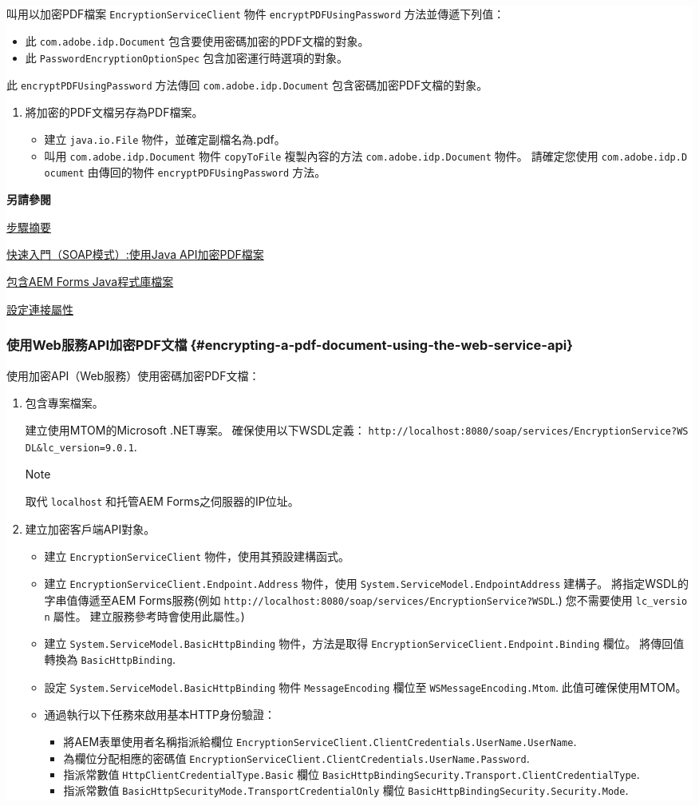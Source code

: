    叫用以加密PDF檔案 `EncryptionServiceClient` 物件 `encryptPDFUsingPassword` 方法並傳遞下列值：

   * 此 `com.adobe.idp.Document` 包含要使用密碼加密的PDF文檔的對象。
   * 此 `PasswordEncryptionOptionSpec` 包含加密運行時選項的對象。

   此 `encryptPDFUsingPassword` 方法傳回 `com.adobe.idp.Document` 包含密碼加密PDF文檔的對象。

1. 將加密的PDF文檔另存為PDF檔案。

   * 建立 `java.io.File` 物件，並確定副檔名為.pdf。
   * 叫用 `com.adobe.idp.Document` 物件 `copyToFile` 複製內容的方法 `com.adobe.idp.Document` 物件。 請確定您使用 `com.adobe.idp.Document` 由傳回的物件 `encryptPDFUsingPassword` 方法。

**另請參閱**

[步驟摘要](encrypting-decrypting-pdf-documents.md#summary-of-steps)

[快速入門（SOAP模式）:使用Java API加密PDF檔案](/help/forms/developing/encryption-service-java-api-quick.md#quick-start-soap-mode-encrypting-a-pdf-document-using-the-java-api)

[包含AEM Forms Java程式庫檔案](/help/forms/developing/invoking-aem-forms-using-java.md#including-aem-forms-java-library-files)

[設定連接屬性](/help/forms/developing/invoking-aem-forms-using-java.md#setting-connection-properties)

### 使用Web服務API加密PDF文檔 {#encrypting-a-pdf-document-using-the-web-service-api}

使用加密API（Web服務）使用密碼加密PDF文檔：

1. 包含專案檔案。

   建立使用MTOM的Microsoft .NET專案。 確保使用以下WSDL定義： `http://localhost:8080/soap/services/EncryptionService?WSDL&lc_version=9.0.1`.

   >[!NOTE]
   >
   >取代 `localhost` 和托管AEM Forms之伺服器的IP位址。

1. 建立加密客戶端API對象。

   * 建立 `EncryptionServiceClient` 物件，使用其預設建構函式。
   * 建立 `EncryptionServiceClient.Endpoint.Address` 物件，使用 `System.ServiceModel.EndpointAddress` 建構子。 將指定WSDL的字串值傳遞至AEM Forms服務(例如 `http://localhost:8080/soap/services/EncryptionService?WSDL`.) 您不需要使用 `lc_version` 屬性。 建立服務參考時會使用此屬性。)
   * 建立 `System.ServiceModel.BasicHttpBinding` 物件，方法是取得 `EncryptionServiceClient.Endpoint.Binding` 欄位。 將傳回值轉換為 `BasicHttpBinding`.
   * 設定 `System.ServiceModel.BasicHttpBinding` 物件 `MessageEncoding` 欄位至 `WSMessageEncoding.Mtom`. 此值可確保使用MTOM。
   * 通過執行以下任務來啟用基本HTTP身份驗證：

      * 將AEM表單使用者名稱指派給欄位 `EncryptionServiceClient.ClientCredentials.UserName.UserName`.
      * 為欄位分配相應的密碼值 `EncryptionServiceClient.ClientCredentials.UserName.Password`.
      * 指派常數值 `HttpClientCredentialType.Basic` 欄位 `BasicHttpBindingSecurity.Transport.ClientCredentialType`.
      * 指派常數值 `BasicHttpSecurityMode.TransportCredentialOnly` 欄位 `BasicHttpBindingSecurity.Security.Mode`.
